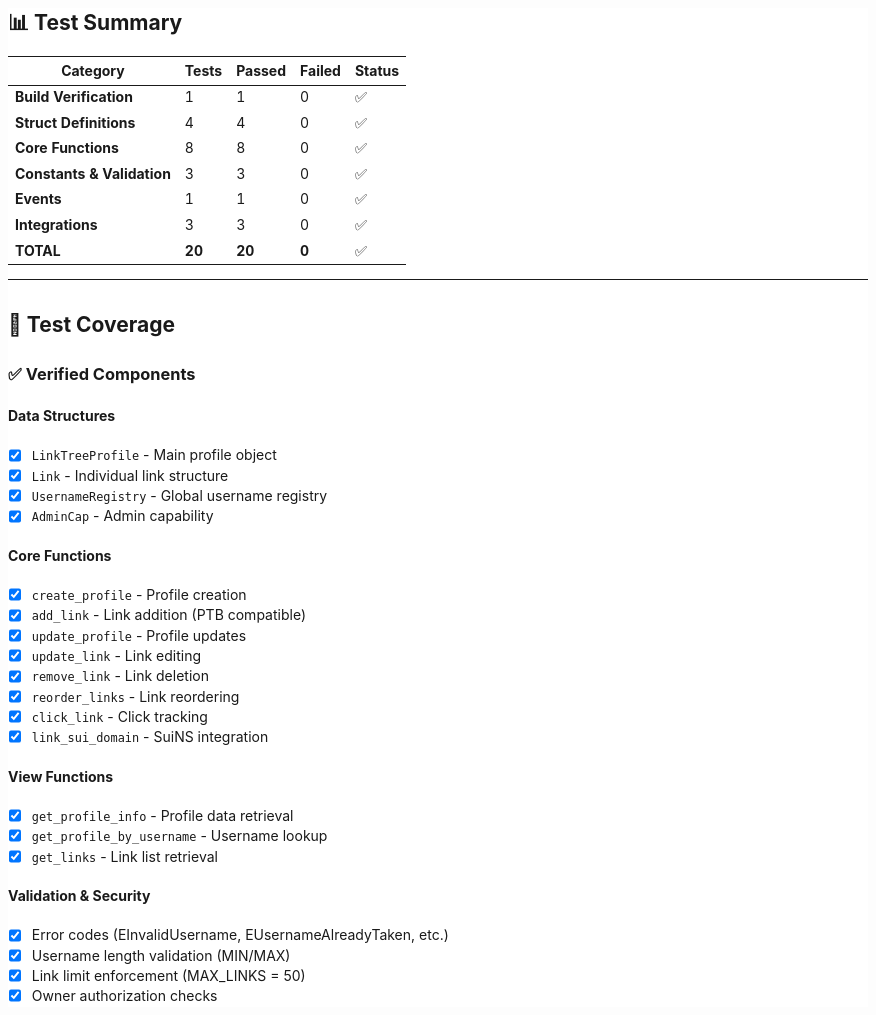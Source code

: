 
## 📊 Test Summary

| Category | Tests | Passed | Failed | Status |
|----------|-------|--------|--------|--------|
| **Build Verification** | 1 | 1 | 0 | ✅ |
| **Struct Definitions** | 4 | 4 | 0 | ✅ |
| **Core Functions** | 8 | 8 | 0 | ✅ |
| **Constants & Validation** | 3 | 3 | 0 | ✅ |
| **Events** | 1 | 1 | 0 | ✅ |
| **Integrations** | 3 | 3 | 0 | ✅ |
| **TOTAL** | **20** | **20** | **0** | ✅ |

---

## 🎯 Test Coverage

### ✅ Verified Components

#### Data Structures
- [x] `LinkTreeProfile` - Main profile object
- [x] `Link` - Individual link structure
- [x] `UsernameRegistry` - Global username registry
- [x] `AdminCap` - Admin capability

#### Core Functions
- [x] `create_profile` - Profile creation
- [x] `add_link` - Link addition (PTB compatible)
- [x] `update_profile` - Profile updates
- [x] `update_link` - Link editing
- [x] `remove_link` - Link deletion
- [x] `reorder_links` - Link reordering
- [x] `click_link` - Click tracking
- [x] `link_sui_domain` - SuiNS integration

#### View Functions
- [x] `get_profile_info` - Profile data retrieval
- [x] `get_profile_by_username` - Username lookup
- [x] `get_links` - Link list retrieval

#### Validation & Security
- [x] Error codes (EInvalidUsername, EUsernameAlreadyTaken, etc.)
- [x] Username length validation (MIN/MAX)
- [x] Link limit enforcement (MAX_LINKS = 50)
- [x] Owner authorization checks
